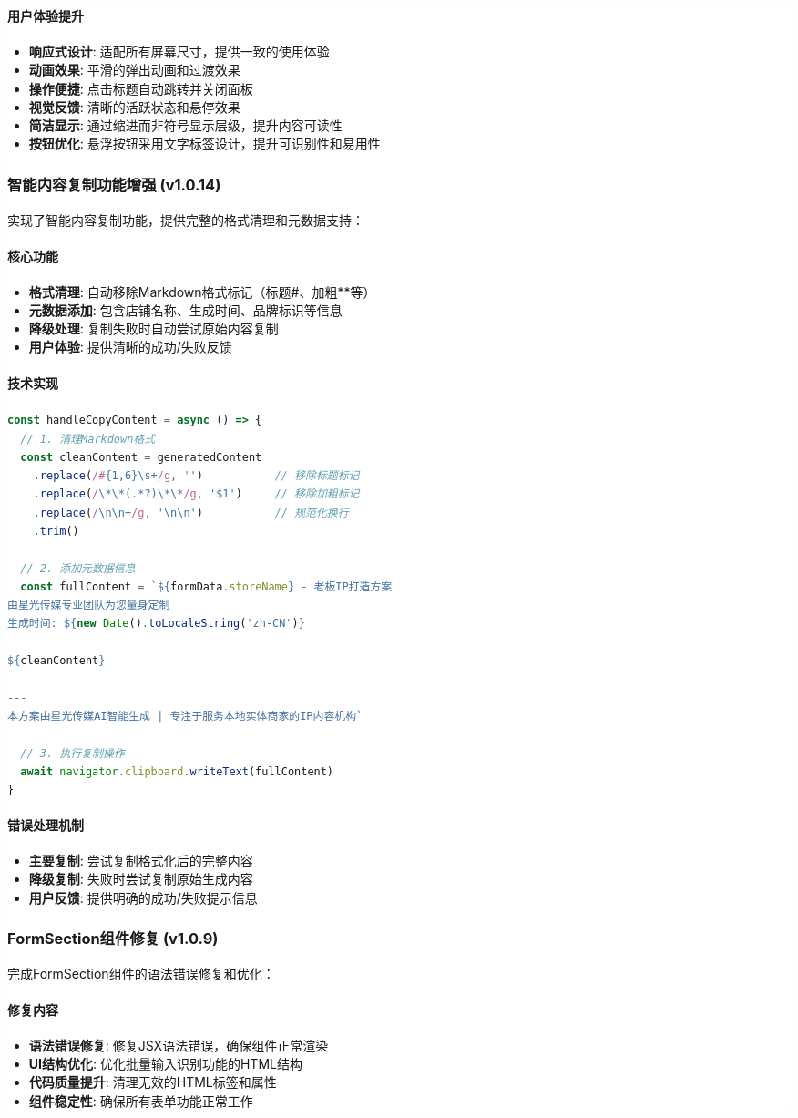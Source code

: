 #### 用户体验提升
- **响应式设计**: 适配所有屏幕尺寸，提供一致的使用体验
- **动画效果**: 平滑的弹出动画和过渡效果
- **操作便捷**: 点击标题自动跳转并关闭面板
- **视觉反馈**: 清晰的活跃状态和悬停效果
- **简洁显示**: 通过缩进而非符号显示层级，提升内容可读性
- **按钮优化**: 悬浮按钮采用文字标签设计，提升可识别性和易用性

### 智能内容复制功能增强 (v1.0.14)
实现了智能内容复制功能，提供完整的格式清理和元数据支持：

#### 核心功能
- **格式清理**: 自动移除Markdown格式标记（标题#、加粗**等）
- **元数据添加**: 包含店铺名称、生成时间、品牌标识等信息
- **降级处理**: 复制失败时自动尝试原始内容复制
- **用户体验**: 提供清晰的成功/失败反馈

#### 技术实现
```typescript
const handleCopyContent = async () => {
  // 1. 清理Markdown格式
  const cleanContent = generatedContent
    .replace(/#{1,6}\s+/g, '')           // 移除标题标记
    .replace(/\*\*(.*?)\*\*/g, '$1')     // 移除加粗标记
    .replace(/\n\n+/g, '\n\n')           // 规范化换行
    .trim()

  // 2. 添加元数据信息
  const fullContent = `${formData.storeName} - 老板IP打造方案
由星光传媒专业团队为您量身定制
生成时间: ${new Date().toLocaleString('zh-CN')}

${cleanContent}

---
本方案由星光传媒AI智能生成 | 专注于服务本地实体商家的IP内容机构`

  // 3. 执行复制操作
  await navigator.clipboard.writeText(fullContent)
}
```

#### 错误处理机制
- **主要复制**: 尝试复制格式化后的完整内容
- **降级复制**: 失败时尝试复制原始生成内容
- **用户反馈**: 提供明确的成功/失败提示信息

### FormSection组件修复 (v1.0.9)
完成FormSection组件的语法错误修复和优化：

#### 修复内容
- **语法错误修复**: 修复JSX语法错误，确保组件正常渲染
- **UI结构优化**: 优化批量输入识别功能的HTML结构
- **代码质量提升**: 清理无效的HTML标签和属性
- **组件稳定性**: 确保所有表单功能正常工作

